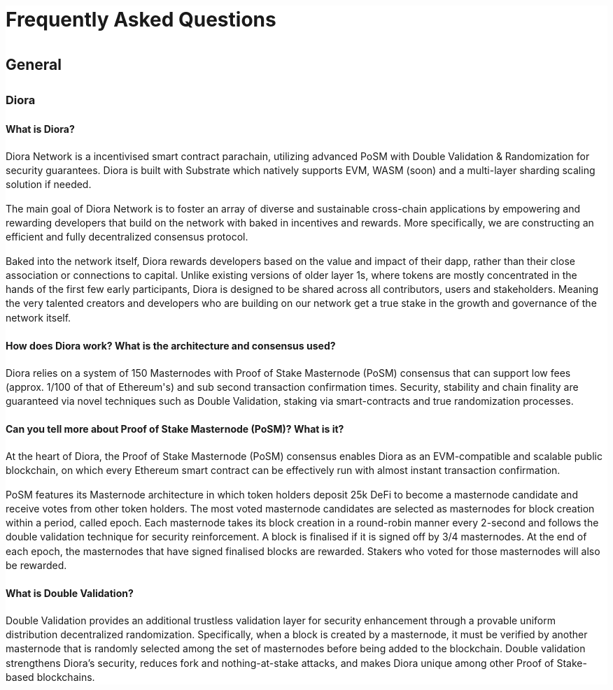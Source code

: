# Frequently Asked Questions

## General

### Diora

#### What is Diora?

Diora Network is a incentivised smart contract parachain, utilizing advanced PoSM with Double Validation & Randomization for security guarantees. Diora is built with Substrate which natively supports EVM, WASM (soon) and a multi-layer sharding scaling solution if needed.

The main goal of Diora Network is to foster an array of diverse and sustainable cross-chain applications by empowering and rewarding developers that build on the network with baked in incentives and rewards. More specifically, we are constructing an efficient and fully decentralized consensus protocol.

Baked into the network itself, Diora rewards developers based on the value and impact of their dapp, rather than their close association or connections to capital. Unlike existing versions of older layer 1s, where tokens are mostly concentrated in the hands of the first few early participants, Diora is designed to be shared across all contributors, users and stakeholders. Meaning the very talented creators and developers who are building on our network get a true stake in the growth and governance of the network itself.


#### How does Diora work? What is the architecture and consensus used?
Diora relies on a system of 150 Masternodes with Proof of Stake Masternode (PoSM) consensus that can support low fees (approx. 1/100 of that of Ethereum's) and sub second transaction confirmation times.
Security, stability and chain finality are guaranteed via novel techniques such as Double Validation, staking via smart-contracts and true randomization processes.

#### Can you tell more about Proof of Stake Masternode (PoSM)? What is it?
At the heart of Diora, the Proof of Stake Masternode (PoSM) consensus enables Diora as an EVM-compatible and scalable public blockchain, on which every Ethereum smart contract can be effectively run with almost instant transaction confirmation.

PoSM features its Masternode architecture in which token holders deposit 25k DeFi to become a masternode candidate and receive votes from other token holders.
The most voted masternode candidates are selected as masternodes for block creation within a period, called epoch.
Each masternode takes its block creation in a round-robin manner every 2-second and follows the double validation technique for security reinforcement.
A block is finalised if it is signed off by 3/4 masternodes.
At the end of each epoch, the masternodes that have signed finalised blocks are rewarded.
Stakers who voted for those masternodes will also be rewarded.

#### What is Double Validation?
Double Validation provides an additional trustless validation layer for security enhancement through a provable uniform distribution decentralized randomization.
Specifically, when a block is created by a masternode, it must be verified by another masternode that is randomly selected among the set of masternodes before being added to the blockchain.
Double validation strengthens Diora’s security, reduces fork and nothing-at-stake attacks, and makes Diora unique among other Proof of Stake-based blockchains.
